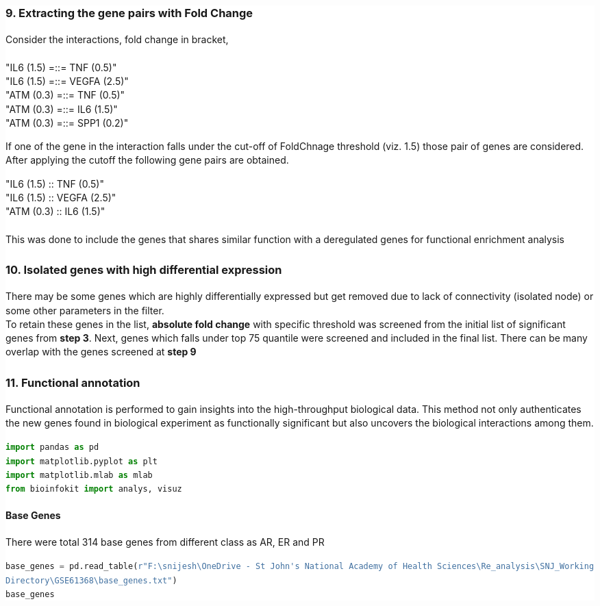 ### 9. Extracting the gene pairs with Fold Change
Consider the interactions, fold change in bracket, <br><br>
"IL6 (1.5)  =::=  TNF (0.5)" <br>
"IL6 (1.5)  =::=  VEGFA (2.5)" <br>
"ATM (0.3)  =::=  TNF (0.5)" <br>
"ATM (0.3)  =::=  IL6 (1.5)" <br>
"ATM (0.3)  =::=  SPP1 (0.2)" <br>

If one of the gene in the interaction falls under the cut-off of FoldChnage threshold (viz. 1.5) those pair of genes are considered. After applying the cutoff the following gene pairs are obtained.<br>

"IL6 (1.5) :: TNF (0.5)" <br>
"IL6 (1.5) :: VEGFA (2.5)" <br>
"ATM (0.3) :: IL6 (1.5)" <br>
<br>
This was done to include the genes that shares similar function with a deregulated genes for functional enrichment analysis
### 10. Isolated genes with high differential expression
There may be some genes which are highly differentially expressed but get removed due to lack of connectivity (isolated node) or some other parameters in the filter. <br> To retain these genes in the list, **absolute fold change** with specific threshold was screened from the initial list of significant genes from **step 3**.
Next, genes which falls under top 75 quantile were screened and included in the final list. There can be many overlap with the genes screened at **step 9**

### 11. Functional annotation
Functional annotation is performed to gain insights into the high-throughput biological data. This method not only authenticates the new genes found in biological experiment as functionally significant but also uncovers the biological interactions among them.



```python

```


```python
import pandas as pd
import matplotlib.pyplot as plt
import matplotlib.mlab as mlab
from bioinfokit import analys, visuz
```
    

#### Base Genes
There were total 314 base genes from different class as AR, ER and PR


```python
base_genes = pd.read_table(r"F:\snijesh\OneDrive - St John's National Academy of Health Sciences\Re_analysis\SNJ_WorkingDirectory\GSE61368\base_genes.txt")
base_genes
```
